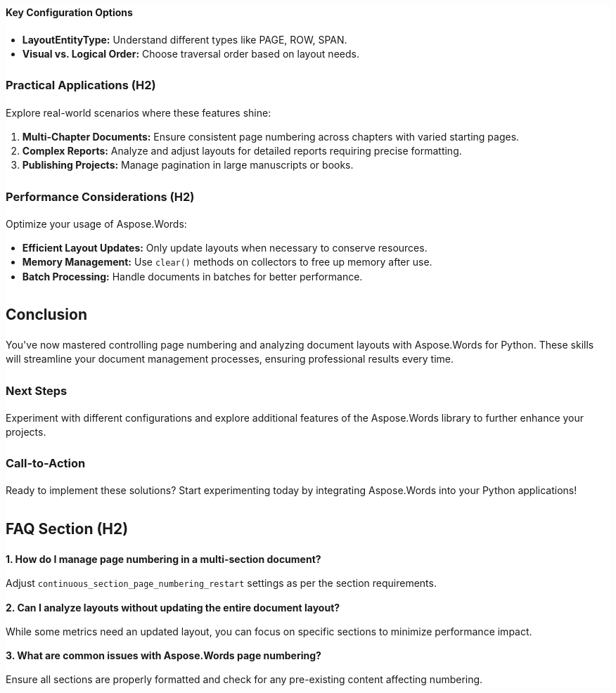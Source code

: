 #### Key Configuration Options

- **LayoutEntityType:** Understand different types like PAGE, ROW, SPAN.
- **Visual vs. Logical Order:** Choose traversal order based on layout needs.

### Practical Applications (H2)

Explore real-world scenarios where these features shine:

1. **Multi-Chapter Documents:** Ensure consistent page numbering across chapters with varied starting pages.
2. **Complex Reports:** Analyze and adjust layouts for detailed reports requiring precise formatting.
3. **Publishing Projects:** Manage pagination in large manuscripts or books.

### Performance Considerations (H2)

Optimize your usage of Aspose.Words:

- **Efficient Layout Updates:** Only update layouts when necessary to conserve resources.
- **Memory Management:** Use `clear()` methods on collectors to free up memory after use.
- **Batch Processing:** Handle documents in batches for better performance.

## Conclusion

You've now mastered controlling page numbering and analyzing document layouts with Aspose.Words for Python. These skills will streamline your document management processes, ensuring professional results every time.

### Next Steps

Experiment with different configurations and explore additional features of the Aspose.Words library to further enhance your projects.

### Call-to-Action

Ready to implement these solutions? Start experimenting today by integrating Aspose.Words into your Python applications!

## FAQ Section (H2)

**1. How do I manage page numbering in a multi-section document?**

Adjust `continuous_section_page_numbering_restart` settings as per the section requirements.

**2. Can I analyze layouts without updating the entire document layout?**

While some metrics need an updated layout, you can focus on specific sections to minimize performance impact.

**3. What are common issues with Aspose.Words page numbering?**

Ensure all sections are properly formatted and check for any pre-existing content affecting numbering.
